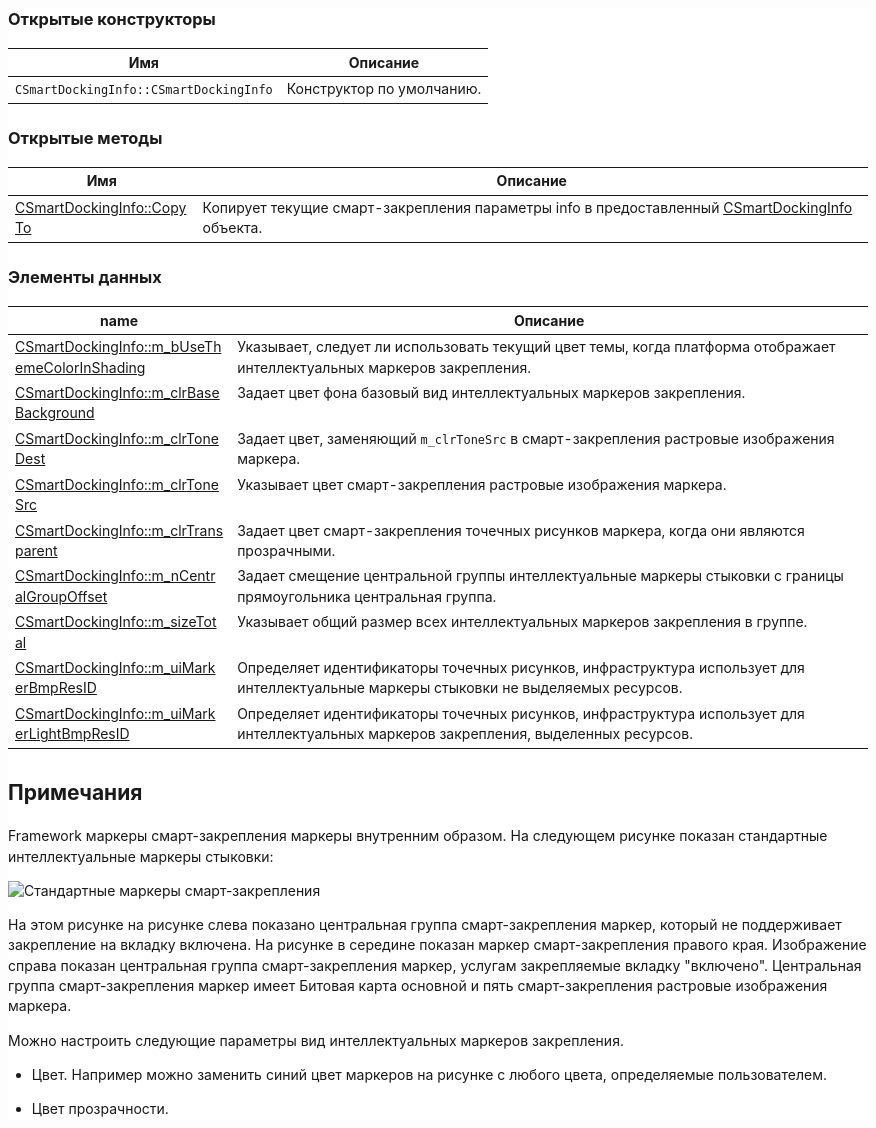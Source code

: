 ### <a name="public-constructors"></a>Открытые конструкторы

|Имя|Описание|
|----------|-----------------|
|`CSmartDockingInfo::CSmartDockingInfo`|Конструктор по умолчанию.|

### <a name="public-methods"></a>Открытые методы

|Имя|Описание|
|----------|-----------------|
|[CSmartDockingInfo::CopyTo](#copyto)|Копирует текущие смарт-закрепления параметры info в предоставленный [CSmartDockingInfo](../../mfc/reference/csmartdockinginfo-class.md) объекта.|

### <a name="data-members"></a>Элементы данных

|name|Описание|
|----------|-----------------|
|[CSmartDockingInfo::m_bUseThemeColorInShading](#m_busethemecolorinshading)|Указывает, следует ли использовать текущий цвет темы, когда платформа отображает интеллектуальных маркеров закрепления.|
|[CSmartDockingInfo::m_clrBaseBackground](#m_clrbasebackground)|Задает цвет фона базовый вид интеллектуальных маркеров закрепления.|
|[CSmartDockingInfo::m_clrToneDest](#m_clrtonedest)|Задает цвет, заменяющий `m_clrToneSrc` в смарт-закрепления растровые изображения маркера.|
|[CSmartDockingInfo::m_clrToneSrc](#m_clrtonesrc)|Указывает цвет смарт-закрепления растровые изображения маркера.|
|[CSmartDockingInfo::m_clrTransparent](#m_clrtransparent)|Задает цвет смарт-закрепления точечных рисунков маркера, когда они являются прозрачными.|
|[CSmartDockingInfo::m_nCentralGroupOffset](#m_ncentralgroupoffset)|Задает смещение центральной группы интеллектуальные маркеры стыковки с границы прямоугольника центральная группа.|
|[CSmartDockingInfo::m_sizeTotal](#m_sizetotal)|Указывает общий размер всех интеллектуальных маркеров закрепления в группе.|
|[CSmartDockingInfo::m_uiMarkerBmpResID](#m_uimarkerbmpresid)|Определяет идентификаторы точечных рисунков, инфраструктура использует для интеллектуальные маркеры стыковки не выделяемых ресурсов.|
|[CSmartDockingInfo::m_uiMarkerLightBmpResID](#m_uimarkerlightbmpresid)|Определяет идентификаторы точечных рисунков, инфраструктура использует для интеллектуальных маркеров закрепления, выделенных ресурсов.|

## <a name="remarks"></a>Примечания

Framework маркеры смарт-закрепления маркеры внутренним образом. На следующем рисунке показан стандартные интеллектуальные маркеры стыковки:

![Стандартные маркеры смарт-закрепления](../../mfc/reference/media/nextsdmarkers.png "nextsdmarkers")

На этом рисунке на рисунке слева показано центральная группа смарт-закрепления маркер, который не поддерживает закрепление на вкладку включена. На рисунке в середине показан маркер смарт-закрепления правого края. Изображение справа показан центральная группа смарт-закрепления маркер, услугам закрепляемые вкладку "включено". Центральная группа смарт-закрепления маркер имеет Битовая карта основной и пять смарт-закрепления растровые изображения маркера.

Можно настроить следующие параметры вид интеллектуальных маркеров закрепления.

- Цвет. Например можно заменить синий цвет маркеров на рисунке с любого цвета, определяемые пользователем.

- Цвет прозрачности.
